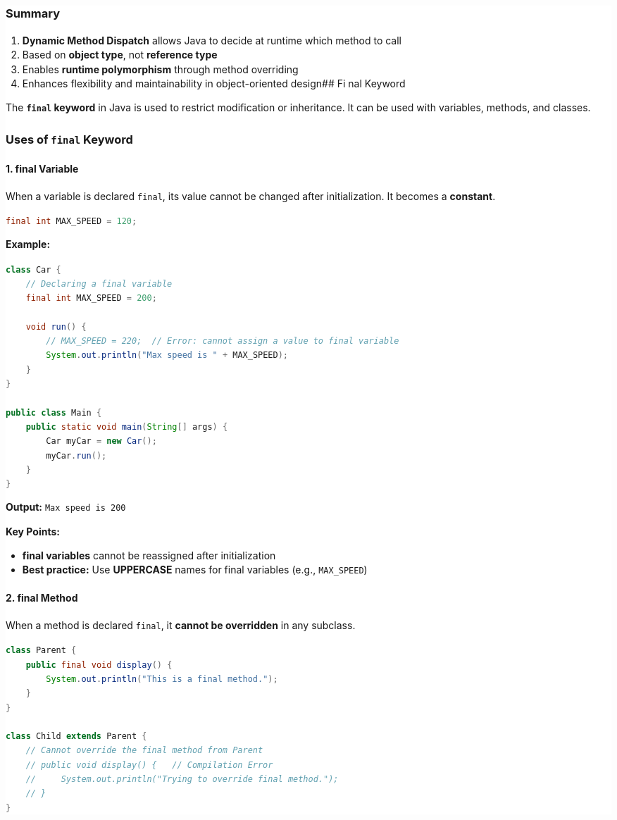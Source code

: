 ### Summary
1. **Dynamic Method Dispatch** allows Java to decide at runtime which method to call
2. Based on **object type**, not **reference type**
3. Enables **runtime polymorphism** through method overriding
4. Enhances flexibility and maintainability in object-oriented design## Fi
nal Keyword

The **`final` keyword** in Java is used to restrict modification or inheritance. It can be used with variables, methods, and classes.

### Uses of `final` Keyword

#### 1. final Variable
When a variable is declared `final`, its value cannot be changed after initialization. It becomes a **constant**.

```java
final int MAX_SPEED = 120;
```

**Example:**
```java
class Car {
    // Declaring a final variable
    final int MAX_SPEED = 200;

    void run() {
        // MAX_SPEED = 220;  // Error: cannot assign a value to final variable
        System.out.println("Max speed is " + MAX_SPEED);
    }
}

public class Main {
    public static void main(String[] args) {
        Car myCar = new Car();
        myCar.run();
    }
}
```

**Output:** `Max speed is 200`

**Key Points:**
- **final variables** cannot be reassigned after initialization
- **Best practice:** Use **UPPERCASE** names for final variables (e.g., `MAX_SPEED`)

#### 2. final Method
When a method is declared `final`, it **cannot be overridden** in any subclass.

```java
class Parent {
    public final void display() {
        System.out.println("This is a final method.");
    }
}

class Child extends Parent {
    // Cannot override the final method from Parent
    // public void display() {   // Compilation Error
    //     System.out.println("Trying to override final method.");
    // }
}
```
